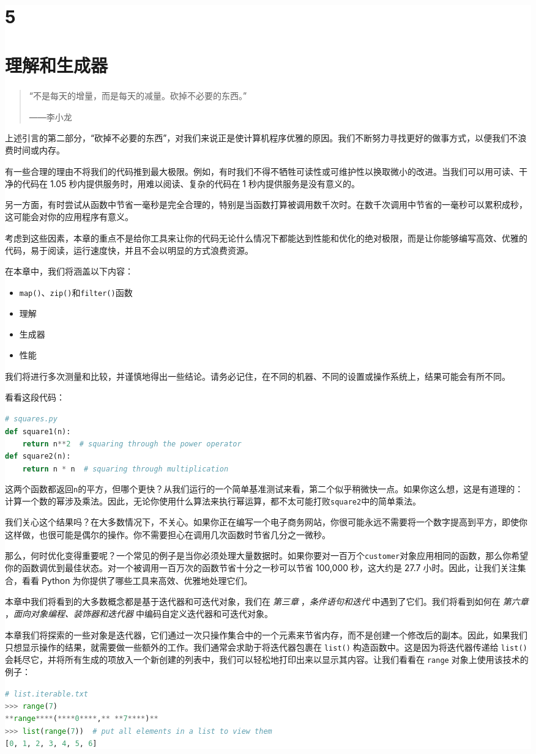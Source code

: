 # 5

# 理解和生成器

> “不是每天的增量，而是每天的减量。砍掉不必要的东西。”
> 
> ——李小龙

上述引言的第二部分，“砍掉不必要的东西”，对我们来说正是使计算机程序优雅的原因。我们不断努力寻找更好的做事方式，以便我们不浪费时间或内存。

有一些合理的理由不将我们的代码推到最大极限。例如，有时我们不得不牺牲可读性或可维护性以换取微小的改进。当我们可以用可读、干净的代码在 1.05 秒内提供服务时，用难以阅读、复杂的代码在 1 秒内提供服务是没有意义的。

另一方面，有时尝试从函数中节省一毫秒是完全合理的，特别是当函数打算被调用数千次时。在数千次调用中节省的一毫秒可以累积成秒，这可能会对你的应用程序有意义。

考虑到这些因素，本章的重点不是给你工具来让你的代码无论什么情况下都能达到性能和优化的绝对极限，而是让你能够编写高效、优雅的代码，易于阅读，运行速度快，并且不会以明显的方式浪费资源。

在本章中，我们将涵盖以下内容：

+   `map()`、`zip()`和`filter()`函数

+   理解

+   生成器

+   性能

我们将进行多次测量和比较，并谨慎地得出一些结论。请务必记住，在不同的机器、不同的设置或操作系统上，结果可能会有所不同。

看看这段代码：

```py
# squares.py
def square1(n):
    return n**2  # squaring through the power operator
def square2(n):
    return n * n  # squaring through multiplication 
```

这两个函数都返回`n`的平方，但哪个更快？从我们运行的一个简单基准测试来看，第二个似乎稍微快一点。如果你这么想，这是有道理的：计算一个数的幂涉及乘法。因此，无论你使用什么算法来执行幂运算，都不太可能打败`square2`中的简单乘法。

我们关心这个结果吗？在大多数情况下，不关心。如果你正在编写一个电子商务网站，你很可能永远不需要将一个数字提高到平方，即使你这样做，也很可能是偶尔的操作。你不需要担心在调用几次函数时节省几分之一微秒。

那么，何时优化变得重要呢？一个常见的例子是当你必须处理大量数据时。如果你要对一百万个`customer`对象应用相同的函数，那么你希望你的函数调优到最佳状态。对一个被调用一百万次的函数节省十分之一秒可以节省 100,000 秒，这大约是 27.7 小时。因此，让我们关注集合，看看 Python 为你提供了哪些工具来高效、优雅地处理它们。

本章中我们将看到的大多数概念都是基于迭代器和可迭代对象，我们在 *第三章* ，*条件语句和迭代* 中遇到了它们。我们将看到如何在 *第六章* ，*面向对象编程、装饰器和迭代器* 中编码自定义迭代器和可迭代对象。

本章我们将探索的一些对象是迭代器，它们通过一次只操作集合中的一个元素来节省内存，而不是创建一个修改后的副本。因此，如果我们只想显示操作的结果，就需要做一些额外的工作。我们通常会求助于将迭代器包裹在 `list()` 构造函数中。这是因为将迭代器传递给 `list()` 会耗尽它，并将所有生成的项放入一个新创建的列表中，我们可以轻松地打印出来以显示其内容。让我们看看在 `range` 对象上使用该技术的例子：

```py
# list.iterable.txt
>>> range(7)
**range****(****0****,** **7****)**
>>> list(range(7))  # put all elements in a list to view them
[0, 1, 2, 3, 4, 5, 6] 
```
